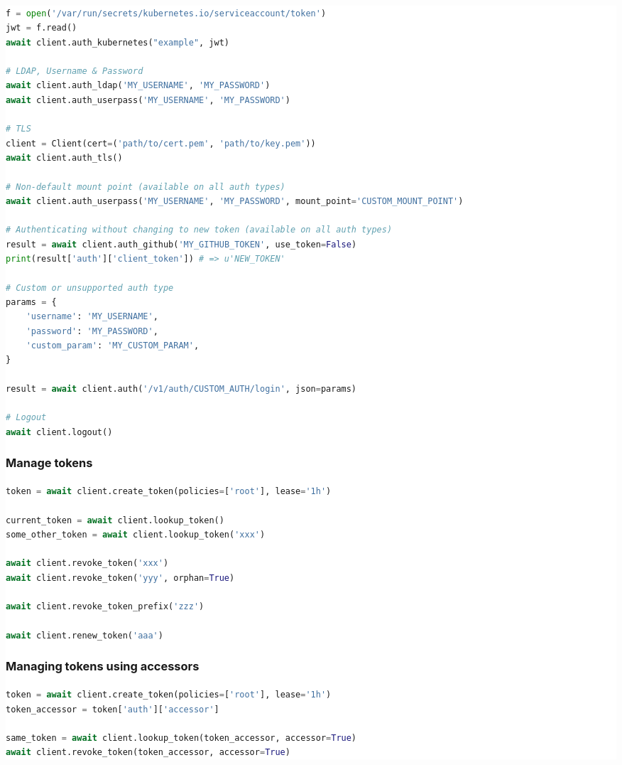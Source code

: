 ```python
f = open('/var/run/secrets/kubernetes.io/serviceaccount/token')
jwt = f.read()
await client.auth_kubernetes("example", jwt)

# LDAP, Username & Password
await client.auth_ldap('MY_USERNAME', 'MY_PASSWORD')
await client.auth_userpass('MY_USERNAME', 'MY_PASSWORD')

# TLS
client = Client(cert=('path/to/cert.pem', 'path/to/key.pem'))
await client.auth_tls()

# Non-default mount point (available on all auth types)
await client.auth_userpass('MY_USERNAME', 'MY_PASSWORD', mount_point='CUSTOM_MOUNT_POINT')

# Authenticating without changing to new token (available on all auth types)
result = await client.auth_github('MY_GITHUB_TOKEN', use_token=False)
print(result['auth']['client_token']) # => u'NEW_TOKEN'

# Custom or unsupported auth type
params = {
    'username': 'MY_USERNAME',
    'password': 'MY_PASSWORD',
    'custom_param': 'MY_CUSTOM_PARAM',
}

result = await client.auth('/v1/auth/CUSTOM_AUTH/login', json=params)

# Logout
await client.logout()
```

### Manage tokens

```python
token = await client.create_token(policies=['root'], lease='1h')

current_token = await client.lookup_token()
some_other_token = await client.lookup_token('xxx')

await client.revoke_token('xxx')
await client.revoke_token('yyy', orphan=True)

await client.revoke_token_prefix('zzz')

await client.renew_token('aaa')
```

### Managing tokens using accessors

```python
token = await client.create_token(policies=['root'], lease='1h')
token_accessor = token['auth']['accessor']

same_token = await client.lookup_token(token_accessor, accessor=True)
await client.revoke_token(token_accessor, accessor=True)
```
